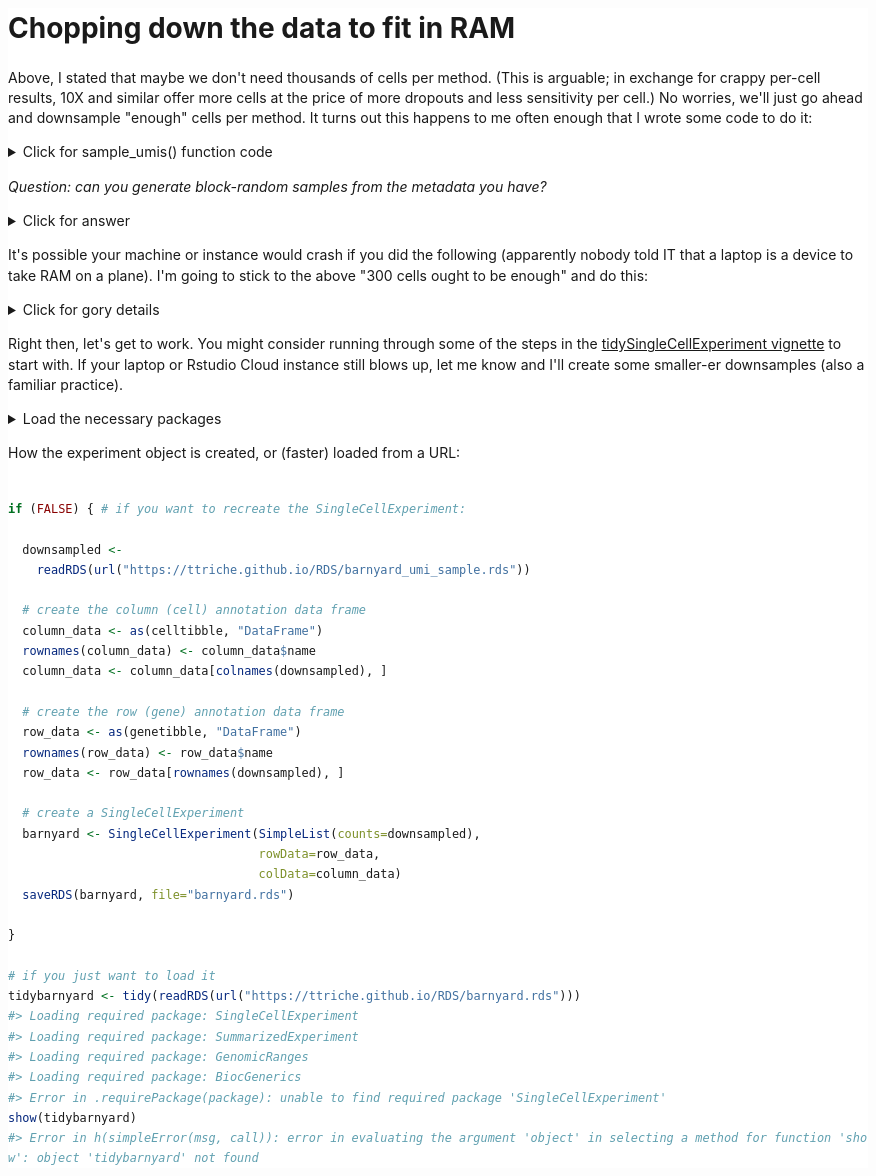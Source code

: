 
# Chopping down the data to fit in RAM

Above, I stated that maybe we don't need thousands of cells per method. 
(This is arguable; in exchange for crappy per-cell results, 10X and similar
offer more cells at the price of more dropouts and less sensitivity per cell.)
No worries, we'll just go ahead and downsample "enough" cells per method.
It turns out this happens to me often enough that I wrote some code to do it:

<details><summary>Click for sample_umis() function code</summary></details> 

_Question: can you generate block-random samples from the metadata you have?_
<details><summary>Click for answer</summary></details>


It's possible your machine or instance would crash if you did the following
(apparently nobody told IT that a laptop is a device to take RAM on a plane). 
I'm going to stick to the above "300 cells ought to be enough" and do this:

<details><summary>Click for gory details</summary></details>

Right then, let's get to work. You might consider running through some of the 
steps in the [tidySingleCellExperiment vignette](http://www.bioconductor.org/packages/release/bioc/vignettes/tidySingleCellExperiment/inst/doc/introduction.html) to start with.  If your laptop or Rstudio Cloud instance still blows up, let 
me know and I'll create some smaller-er downsamples (also a familiar practice).


<details><summary>Load the necessary packages</summary></details> 

How the experiment object is created, or (faster) loaded from a URL: 


```r

if (FALSE) { # if you want to recreate the SingleCellExperiment: 

  downsampled <- 
    readRDS(url("https://ttriche.github.io/RDS/barnyard_umi_sample.rds"))

  # create the column (cell) annotation data frame
  column_data <- as(celltibble, "DataFrame")
  rownames(column_data) <- column_data$name
  column_data <- column_data[colnames(downsampled), ]

  # create the row (gene) annotation data frame
  row_data <- as(genetibble, "DataFrame")
  rownames(row_data) <- row_data$name
  row_data <- row_data[rownames(downsampled), ]

  # create a SingleCellExperiment
  barnyard <- SingleCellExperiment(SimpleList(counts=downsampled),
                                   rowData=row_data, 
                                   colData=column_data)
  saveRDS(barnyard, file="barnyard.rds") 

}

# if you just want to load it 
tidybarnyard <- tidy(readRDS(url("https://ttriche.github.io/RDS/barnyard.rds")))
#> Loading required package: SingleCellExperiment
#> Loading required package: SummarizedExperiment
#> Loading required package: GenomicRanges
#> Loading required package: BiocGenerics
#> Error in .requirePackage(package): unable to find required package 'SingleCellExperiment'
show(tidybarnyard)
#> Error in h(simpleError(msg, call)): error in evaluating the argument 'object' in selecting a method for function 'show': object 'tidybarnyard' not found
```